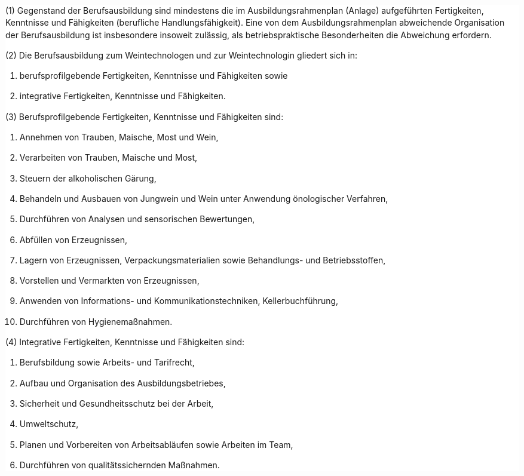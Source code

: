 (1) Gegenstand der Berufsausbildung sind mindestens die im Ausbildungsrahmenplan (Anlage) aufgeführten Fertigkeiten, Kenntnisse und Fähigkeiten (berufliche Handlungsfähigkeit). Eine von dem Ausbildungsrahmenplan abweichende Organisation der Berufsausbildung ist insbesondere insoweit zulässig, als betriebspraktische Besonderheiten die Abweichung erfordern.

(2) Die Berufsausbildung zum Weintechnologen und zur Weintechnologin gliedert sich in:

1.  berufsprofilgebende Fertigkeiten, Kenntnisse und Fähigkeiten sowie


2.  integrative Fertigkeiten, Kenntnisse und Fähigkeiten.




(3) Berufsprofilgebende Fertigkeiten, Kenntnisse und Fähigkeiten sind:

1.  Annehmen von Trauben, Maische, Most und Wein,


2.  Verarbeiten von Trauben, Maische und Most,


3.  Steuern der alkoholischen Gärung,


4.  Behandeln und Ausbauen von Jungwein und Wein unter Anwendung önologischer Verfahren,


5.  Durchführen von Analysen und sensorischen Bewertungen,


6.  Abfüllen von Erzeugnissen,


7.  Lagern von Erzeugnissen, Verpackungsmaterialien sowie Behandlungs- und Betriebsstoffen,


8.  Vorstellen und Vermarkten von Erzeugnissen,


9.  Anwenden von Informations- und Kommunikationstechniken, Kellerbuchführung,


10. Durchführen von Hygienemaßnahmen.




(4) Integrative Fertigkeiten, Kenntnisse und Fähigkeiten sind:

1.  Berufsbildung sowie Arbeits- und Tarifrecht,


2.  Aufbau und Organisation des Ausbildungsbetriebes,


3.  Sicherheit und Gesundheitsschutz bei der Arbeit,


4.  Umweltschutz,


5.  Planen und Vorbereiten von Arbeitsabläufen sowie Arbeiten im Team,


6.  Durchführen von qualitätssichernden Maßnahmen.




